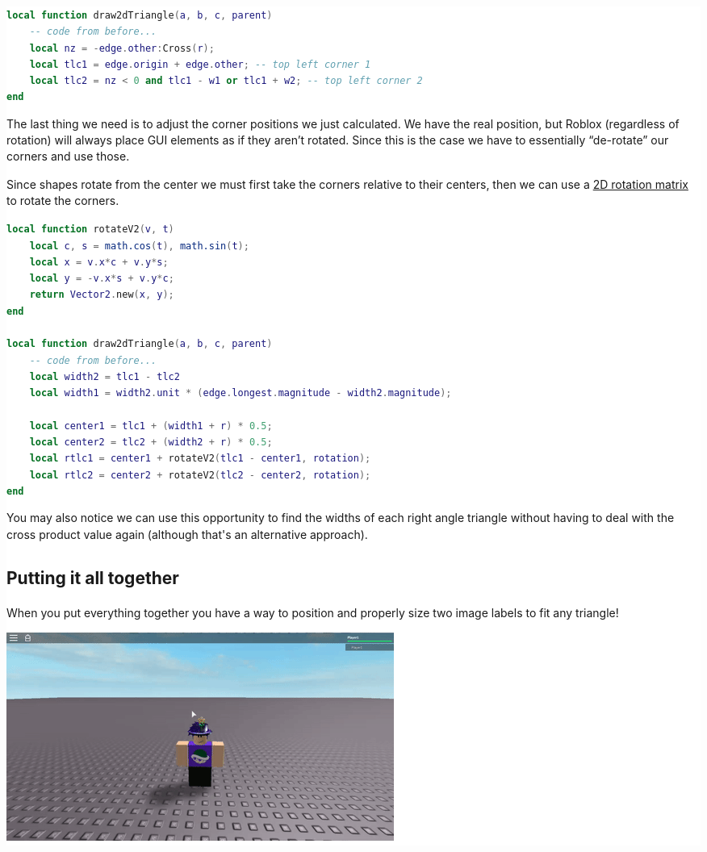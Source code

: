 ```Lua
local function draw2dTriangle(a, b, c, parent)
	-- code from before...
	local nz = -edge.other:Cross(r);
	local tlc1 = edge.origin + edge.other; -- top left corner 1
	local tlc2 = nz < 0 and tlc1 - w1 or tlc1 + w2; -- top left corner 2
end
```

The last thing we need is to adjust the corner positions we just calculated. We have the real position, but Roblox (regardless of rotation) will always place GUI elements as if they aren’t rotated. Since this is the case we have to essentially “de-rotate” our corners and use those.

Since shapes rotate from the center we must first take the corners relative to their centers, then we can use a [2D rotation matrix](https://github.com/EgoMoose/Articles/blob/master/Rodrigues'%20rotation/Rodrigues'%20rotation.md#2d-rotation-matrix) to rotate the corners.

```Lua
local function rotateV2(v, t)
	local c, s = math.cos(t), math.sin(t);
	local x = v.x*c + v.y*s;
	local y = -v.x*s + v.y*c;
	return Vector2.new(x, y);
end

local function draw2dTriangle(a, b, c, parent)
	-- code from before...
	local width2 = tlc1 - tlc2
	local width1 = width2.unit * (edge.longest.magnitude - width2.magnitude);
	
	local center1 = tlc1 + (width1 + r) * 0.5;
	local center2 = tlc2 + (width2 + r) * 0.5;
	local rtlc1 = center1 + rotateV2(tlc1 - center1, rotation);
	local rtlc2 = center2 + rotateV2(tlc2 - center2, rotation);
end
```

You may also notice we can use this opportunity to find the widths of each right angle triangle without having to deal with the cross product value again (although that's an alternative approach).

## Putting it all together

When you put everything together you have a way to position and properly size two image labels to fit any triangle!

![img7](imgs/img7.gif)
